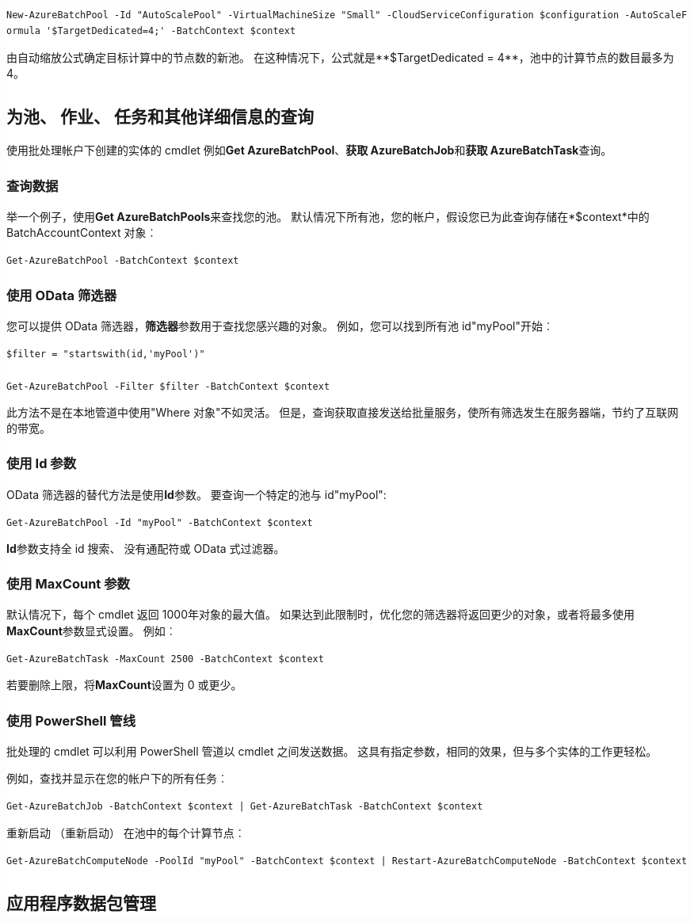     New-AzureBatchPool -Id "AutoScalePool" -VirtualMachineSize "Small" -CloudServiceConfiguration $configuration -AutoScaleFormula '$TargetDedicated=4;' -BatchContext $context

由自动缩放公式确定目标计算中的节点数的新池。 在这种情况下，公式就是**$TargetDedicated = 4**，池中的计算节点的数目最多为 4。

## <a name="query-for-pools-jobs-tasks-and-other-details"></a>为池、 作业、 任务和其他详细信息的查询

使用批处理帐户下创建的实体的 cmdlet 例如**Get AzureBatchPool**、**获取 AzureBatchJob**和**获取 AzureBatchTask**查询。

### <a name="query-for-data"></a>查询数据

举一个例子，使用**Get AzureBatchPools**来查找您的池。 默认情况下所有池，您的帐户，假设您已为此查询存储在*$context*中的 BatchAccountContext 对象︰

    Get-AzureBatchPool -BatchContext $context

### <a name="use-an-odata-filter"></a>使用 OData 筛选器

您可以提供 OData 筛选器，**筛选器**参数用于查找您感兴趣的对象。 例如，您可以找到所有池 id"myPool"开始︰

    $filter = "startswith(id,'myPool')"

    Get-AzureBatchPool -Filter $filter -BatchContext $context

此方法不是在本地管道中使用"Where 对象"不如灵活。 但是，查询获取直接发送给批量服务，使所有筛选发生在服务器端，节约了互联网的带宽。

### <a name="use-the-id-parameter"></a>使用 Id 参数

OData 筛选器的替代方法是使用**Id**参数。 要查询一个特定的池与 id"myPool":

    Get-AzureBatchPool -Id "myPool" -BatchContext $context

**Id**参数支持全 id 搜索、 没有通配符或 OData 式过滤器。

### <a name="use-the-maxcount-parameter"></a>使用 MaxCount 参数

默认情况下，每个 cmdlet 返回 1000年对象的最大值。 如果达到此限制时，优化您的筛选器将返回更少的对象，或者将最多使用**MaxCount**参数显式设置。 例如︰

    Get-AzureBatchTask -MaxCount 2500 -BatchContext $context

若要删除上限，将**MaxCount**设置为 0 或更少。

### <a name="use-the-powershell-pipeline"></a>使用 PowerShell 管线

批处理的 cmdlet 可以利用 PowerShell 管道以 cmdlet 之间发送数据。 这具有指定参数，相同的效果，但与多个实体的工作更轻松。

例如，查找并显示在您的帐户下的所有任务︰

    Get-AzureBatchJob -BatchContext $context | Get-AzureBatchTask -BatchContext $context

重新启动 （重新启动） 在池中的每个计算节点︰

    Get-AzureBatchComputeNode -PoolId "myPool" -BatchContext $context | Restart-AzureBatchComputeNode -BatchContext $context

## <a name="application-package-management"></a>应用程序数据包管理
